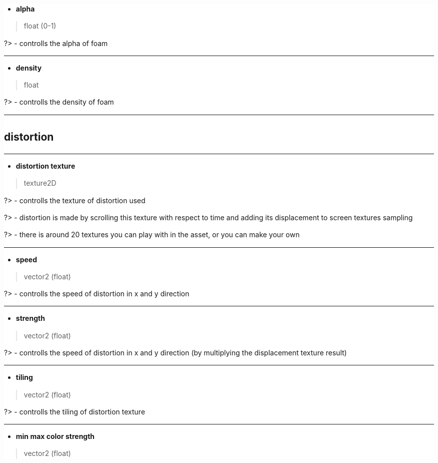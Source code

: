 
* **alpha**

> float (0-1)

?>  - controlls the alpha of foam
   
---

* **density**

> float

?>  - controlls the density of foam
   
---

## distortion

---

* **distortion texture**

> texture2D

?>  - controlls the texture of distortion used

?>  - distortion is made by scrolling this texture with respect to time and adding its displacement to screen textures sampling
   
?>  - there is around 20 textures you can play with in the asset, or you can make your own

---

* **speed**

> vector2 (float)

?>  - controlls the speed of distortion in x and y direction
   
---

* **strength**

> vector2 (float)

?>  - controlls the speed of distortion in x and y direction (by multiplying the displacement texture result)
   
---

* **tiling**

> vector2 (float)

?>  - controlls the tiling of distortion texture
   
---

* **min max color strength**

> vector2 (float)
